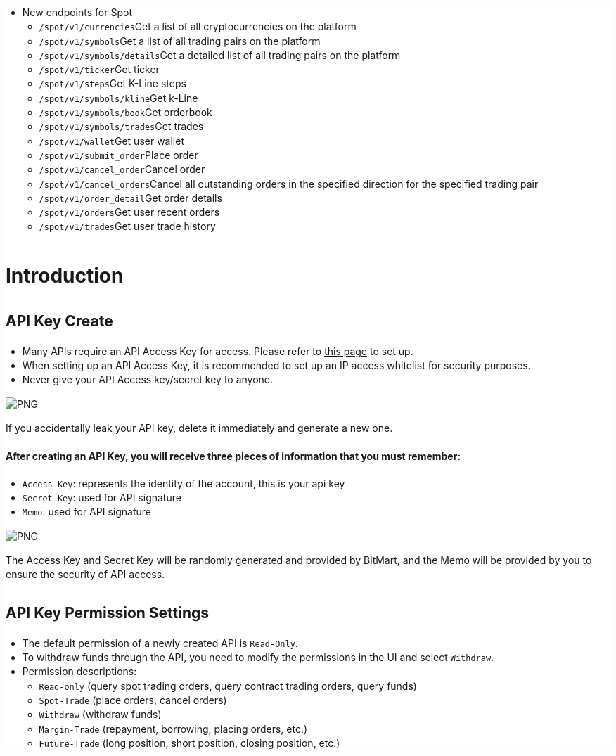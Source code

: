 - New endpoints for Spot
  - `/spot/v1/currencies`Get a list of all cryptocurrencies on the platform
  - `/spot/v1/symbols`Get a list of all trading pairs on the platform
  - `/spot/v1/symbols/details`Get a detailed list of all trading pairs on the
    platform
  - `/spot/v1/ticker`Get ticker
  - `/spot/v1/steps`Get K-Line steps
  - `/spot/v1/symbols/kline`Get k-Line
  - `/spot/v1/symbols/book`Get orderbook
  - `/spot/v1/symbols/trades`Get trades
  - `/spot/v1/wallet`Get user wallet
  - `/spot/v1/submit_order`Place order
  - `/spot/v1/cancel_order`Cancel order
  - `/spot/v1/cancel_orders`Cancel all outstanding orders in the specified
    direction for the specified trading pair
  - `/spot/v1/order_detail`Get order details
  - `/spot/v1/orders`Get user recent orders
  - `/spot/v1/trades`Get user trade history

# Introduction

## API Key Create

- Many APIs require an API Access Key for access. Please refer to
  [this page](https://www.bitmart.com/open-api-guide/en-US) to set up.
- When setting up an API Access Key, it is recommended to set up an IP access
  whitelist for security purposes.
- Never give your API Access key/secret key to anyone.

![PNG](../../images/create_api-en-41e5a3c6.png)

If you accidentally leak your API key, delete it immediately and generate a new
one.

#### After creating an API Key, you will receive three pieces of information that you must remember:

- `Access Key`: represents the identity of the account, this is your api key
- `Secret Key`: used for API signature
- `Memo`: used for API signature

![PNG](../../images/created_api-9fb3507b.png)

The Access Key and Secret Key will be randomly generated and provided by
BitMart, and the Memo will be provided by you to ensure the security of API
access.

## API Key Permission Settings

- The default permission of a newly created API is `Read-Only`.
- To withdraw funds through the API, you need to modify the permissions in the
  UI and select `Withdraw`.
- Permission descriptions:
  - `Read-only` (query spot trading orders, query contract trading orders, query
    funds)
  - `Spot-Trade` (place orders, cancel orders)
  - `Withdraw` (withdraw funds)
  - `Margin-Trade` (repayment, borrowing, placing orders, etc.)
  - `Future-Trade` (long position, short position, closing position, etc.)
